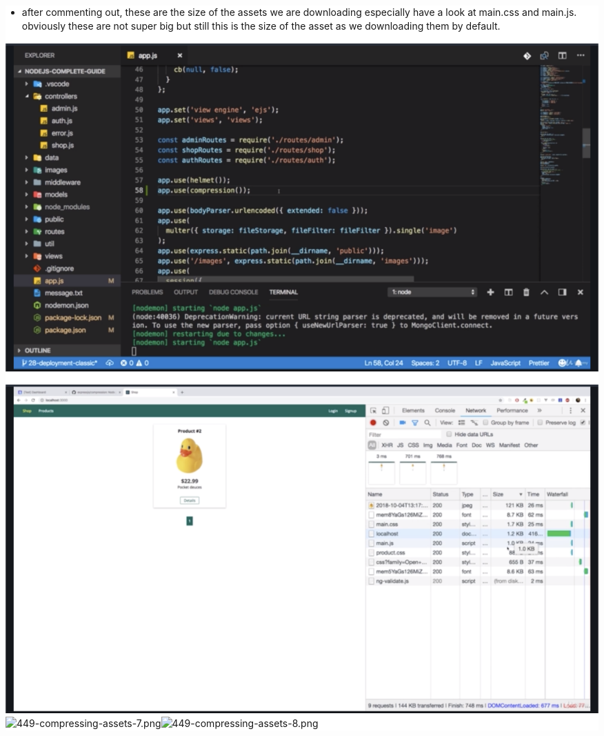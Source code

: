 - after commenting out, these are the size of the assets we are downloading especially have a look at main.css and main.js. obviously these are not super big but still this is the size of the asset as we downloading them by default. 

![](images/449-compressing-assets-7.png)

![](images/449-compressing-assets-8.png)![449-compressing-assets-7.png](resources/6ABC773D96DB41DD8F2014E2FC9DB2A4.png)![449-compressing-assets-8.png](resources/BC522D3B1CEFD0414A31045EFD29B26E.png)
